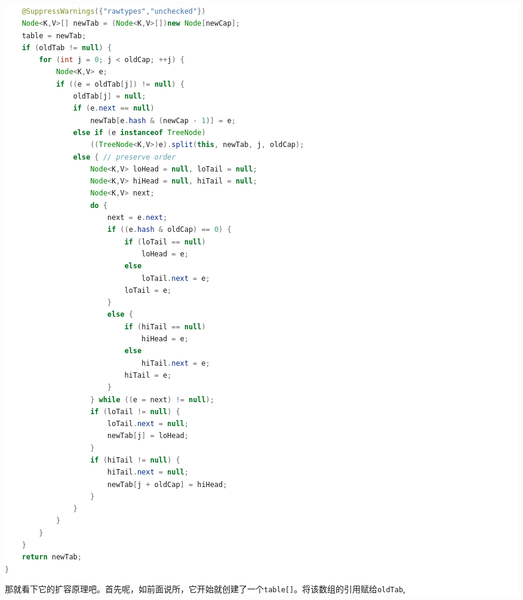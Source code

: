 ```java
    @SuppressWarnings({"rawtypes","unchecked"})
    Node<K,V>[] newTab = (Node<K,V>[])new Node[newCap];
    table = newTab;
    if (oldTab != null) {
        for (int j = 0; j < oldCap; ++j) {
            Node<K,V> e;
            if ((e = oldTab[j]) != null) {
                oldTab[j] = null;
                if (e.next == null)
                    newTab[e.hash & (newCap - 1)] = e;
                else if (e instanceof TreeNode)
                    ((TreeNode<K,V>)e).split(this, newTab, j, oldCap);
                else { // preserve order
                    Node<K,V> loHead = null, loTail = null;
                    Node<K,V> hiHead = null, hiTail = null;
                    Node<K,V> next;
                    do {
                        next = e.next;
                        if ((e.hash & oldCap) == 0) {
                            if (loTail == null)
                                loHead = e;
                            else
                                loTail.next = e;
                            loTail = e;
                        }
                        else {
                            if (hiTail == null)
                                hiHead = e;
                            else
                                hiTail.next = e;
                            hiTail = e;
                        }
                    } while ((e = next) != null);
                    if (loTail != null) {
                        loTail.next = null;
                        newTab[j] = loHead;
                    }
                    if (hiTail != null) {
                        hiTail.next = null;
                        newTab[j + oldCap] = hiHead;
                    }
                }
            }
        }
    }
    return newTab;
}
```

那就看下它的扩容原理吧。首先呢，如前面说所，它开始就创建了一个`table[]`。将该数组的引用赋给`oldTab`,
